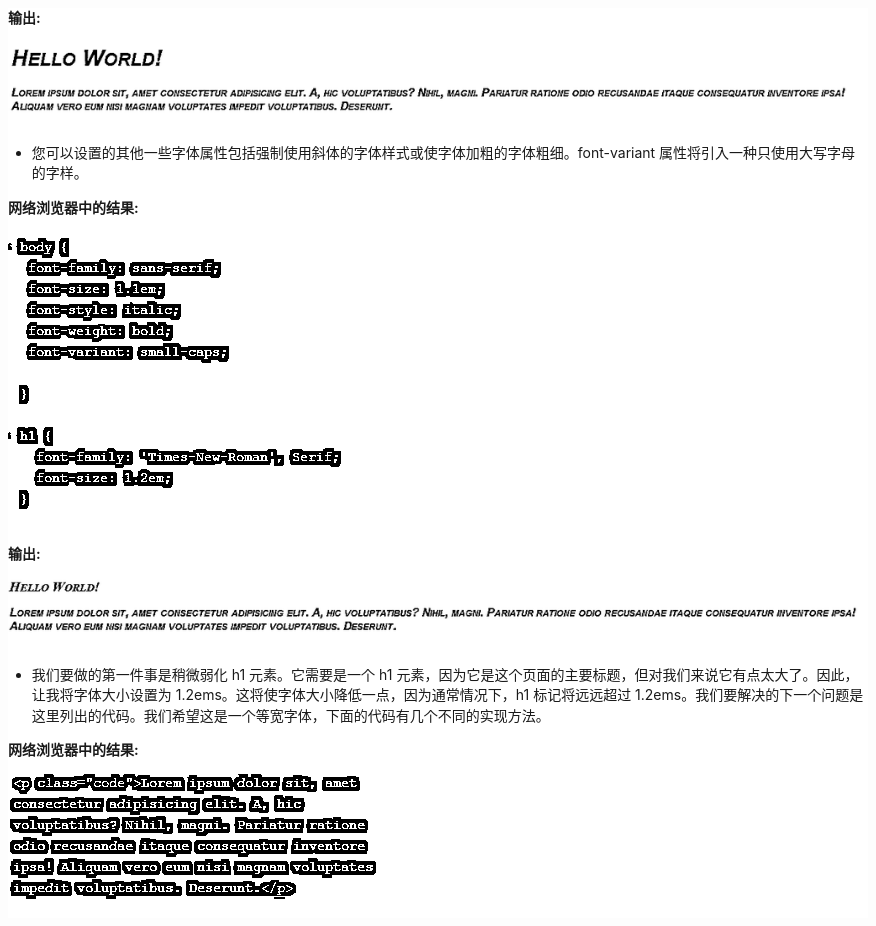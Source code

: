

**输出:**

![Font Sizing and Styles](img/8f08ec51da0dd3285b7aba7e1439da30.png)



*   您可以设置的其他一些字体属性包括强制使用斜体的字体样式或使字体加粗的字体粗细。font-variant 属性将引入一种只使用大写字母的字样。

**网络浏览器中的结果:**

![Font Sizing and Styles](img/21077fe14a3cadf7e388f216e15bf863.png)



**输出:**

![Font Sizing and Styles](img/73b2b2f0fb7c82b832af200438bcb3e8.png)



*   我们要做的第一件事是稍微弱化 h1 元素。它需要是一个 h1 元素，因为它是这个页面的主要标题，但对我们来说它有点太大了。因此，让我将字体大小设置为 1.2ems。这将使字体大小降低一点，因为通常情况下，h1 标记将远远超过 1.2ems。我们要解决的下一个问题是这里列出的代码。我们希望这是一个等宽字体，下面的代码有几个不同的实现方法。

**网络浏览器中的结果:**

![Font Sizing and Styles](img/717d31ec47d644be7a0599bc10e162b1.png)
